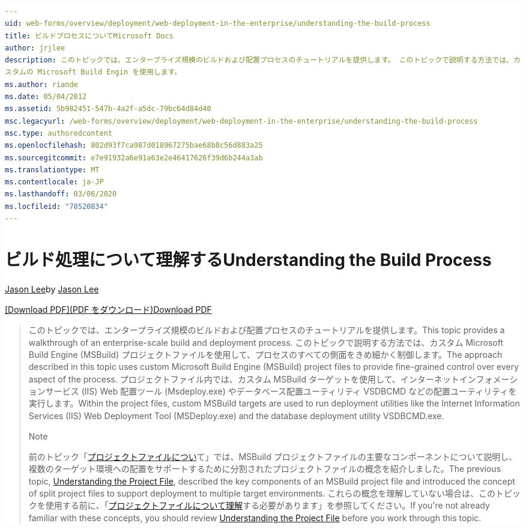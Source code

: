 ```yaml
---
uid: web-forms/overview/deployment/web-deployment-in-the-enterprise/understanding-the-build-process
title: ビルドプロセスについてMicrosoft Docs
author: jrjlee
description: このトピックでは、エンタープライズ規模のビルドおよび配置プロセスのチュートリアルを提供します。 このトピックで説明する方法では、カスタムの Microsoft Build Engin を使用します。
ms.author: riande
ms.date: 05/04/2012
ms.assetid: 5b982451-547b-4a2f-a5dc-79bc64d84d40
msc.legacyurl: /web-forms/overview/deployment/web-deployment-in-the-enterprise/understanding-the-build-process
msc.type: authoredcontent
ms.openlocfilehash: 802d93f7ca987d018967275bae68b8c56d883a25
ms.sourcegitcommit: e7e91932a6e91a63e2e46417626f39d6b244a3ab
ms.translationtype: MT
ms.contentlocale: ja-JP
ms.lasthandoff: 03/06/2020
ms.locfileid: "78520834"
---
```

# <a name="understanding-the-build-process"></a><span data-ttu-id="ce4d2-104">ビルド処理について理解する</span><span class="sxs-lookup"><span data-stu-id="ce4d2-104">Understanding the Build Process</span></span>

<span data-ttu-id="ce4d2-105">[Jason Lee](https://github.com/jrjlee)</span><span class="sxs-lookup"><span data-stu-id="ce4d2-105">by [Jason Lee](https://github.com/jrjlee)</span></span>

<span data-ttu-id="ce4d2-106">[[Download PDF]\(PDF をダウンロード\)](https://msdnshared.blob.core.windows.net/media/MSDNBlogsFS/prod.evol.blogs.msdn.com/CommunityServer.Blogs.Components.WeblogFiles/00/00/00/63/56/8130.DeployingWebAppsInEnterpriseScenarios.pdf)</span><span class="sxs-lookup"><span data-stu-id="ce4d2-106">[Download PDF](https://msdnshared.blob.core.windows.net/media/MSDNBlogsFS/prod.evol.blogs.msdn.com/CommunityServer.Blogs.Components.WeblogFiles/00/00/00/63/56/8130.DeployingWebAppsInEnterpriseScenarios.pdf)</span></span>

> <span data-ttu-id="ce4d2-107">このトピックでは、エンタープライズ規模のビルドおよび配置プロセスのチュートリアルを提供します。</span><span class="sxs-lookup"><span data-stu-id="ce4d2-107">This topic provides a walkthrough of an enterprise-scale build and deployment process.</span></span> <span data-ttu-id="ce4d2-108">このトピックで説明する方法では、カスタム Microsoft Build Engine (MSBuild) プロジェクトファイルを使用して、プロセスのすべての側面をきめ細かく制御します。</span><span class="sxs-lookup"><span data-stu-id="ce4d2-108">The approach described in this topic uses custom Microsoft Build Engine (MSBuild) project files to provide fine-grained control over every aspect of the process.</span></span> <span data-ttu-id="ce4d2-109">プロジェクトファイル内では、カスタム MSBuild ターゲットを使用して、インターネットインフォメーションサービス (IIS) Web 配置ツール (Msdeploy.exe) やデータベース配置ユーティリティ VSDBCMD などの配置ユーティリティを実行します。</span><span class="sxs-lookup"><span data-stu-id="ce4d2-109">Within the project files, custom MSBuild targets are used to run deployment utilities like the Internet Information Services (IIS) Web Deployment Tool (MSDeploy.exe) and the database deployment utility VSDBCMD.exe.</span></span>
> 
> > [!NOTE]
> > <span data-ttu-id="ce4d2-110">前のトピック「[プロジェクトファイルについ](understanding-the-project-file.md)て」では、MSBuild プロジェクトファイルの主要なコンポーネントについて説明し、複数のターゲット環境への配置をサポートするために分割されたプロジェクトファイルの概念を紹介しました。</span><span class="sxs-lookup"><span data-stu-id="ce4d2-110">The previous topic, [Understanding the Project File](understanding-the-project-file.md), described the key components of an MSBuild project file and introduced the concept of split project files to support deployment to multiple target environments.</span></span> <span data-ttu-id="ce4d2-111">これらの概念を理解していない場合は、このトピックを使用する前に、「[プロジェクトファイルについて理解](understanding-the-project-file.md)する必要があります」を参照してください。</span><span class="sxs-lookup"><span data-stu-id="ce4d2-111">If you're not already familiar with these concepts, you should review [Understanding the Project File](understanding-the-project-file.md) before you work through this topic.</span></span>
